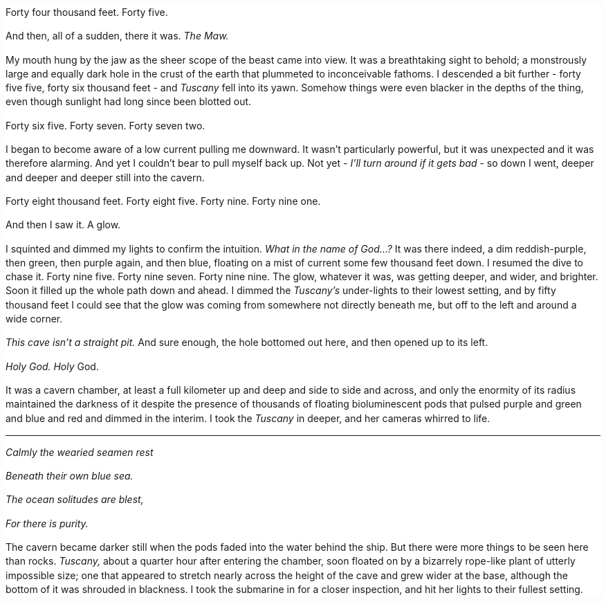
Forty four thousand feet. Forty five. 


And then, all of a sudden, there it was. *The Maw.*


My mouth hung by the jaw as the sheer scope of the beast came into view. It was a breathtaking sight to behold; a monstrously large and equally dark hole in the crust of the earth that plummeted to inconceivable fathoms. I descended a bit further - forty five five, forty six thousand feet - and *Tuscany* fell into its yawn. Somehow things were even blacker in the depths of the thing, even though sunlight had long since been blotted out. 


Forty six five. Forty seven. Forty seven two.


I began to become aware of a low current pulling me downward. It wasn’t particularly powerful, but it was unexpected and it was therefore alarming. And yet I couldn’t bear to pull myself back up. Not yet - *I’ll turn around if it gets bad* - so down I went, deeper and deeper and deeper still into the cavern. 


Forty eight thousand feet. Forty eight five. Forty nine. Forty nine one. 


And then I saw it. A glow. 


I squinted and dimmed my lights to confirm the intuition. *What in the name of God…?* It was there indeed, a dim reddish-purple, then green, then purple again, and then blue, floating on a mist of current some few thousand feet down. I resumed the dive to chase it. Forty nine five. Forty nine seven. Forty nine nine. The glow, whatever it was, was getting deeper, and wider, and brighter. Soon it filled up the whole path down and ahead. I dimmed the *Tuscany’s* under-lights to their lowest setting, and by fifty thousand feet I could see that the glow was coming from somewhere not directly beneath me, but off to the left and around a wide corner. 


*This cave isn’t a straight pit.* And sure enough, the hole bottomed out here, and then opened up to its left. 


*Holy God. Holy* God.


It was a cavern chamber, at least a full kilometer up and deep and side to side and across, and only the enormity of its radius maintained the darkness of it despite the presence of thousands of floating bioluminescent pods that pulsed purple and green and blue and red and dimmed in the interim. I took the *Tuscany* in deeper, and her cameras whirred to life. 


---


*Calmly the wearied seamen rest*

*Beneath their own blue sea.*

*The ocean solitudes are blest,*

*For there is purity.*


The cavern became darker still when the pods faded into the water behind the ship. But there were more things to be seen here than rocks. *Tuscany,* about a quarter hour after entering the chamber, soon floated on by a bizarrely rope-like plant of utterly impossible size; one that appeared to stretch nearly across the height of the cave and grew wider at the base, although the bottom of it was shrouded in blackness. I took the submarine in for a closer inspection, and hit her lights to their fullest setting. 
